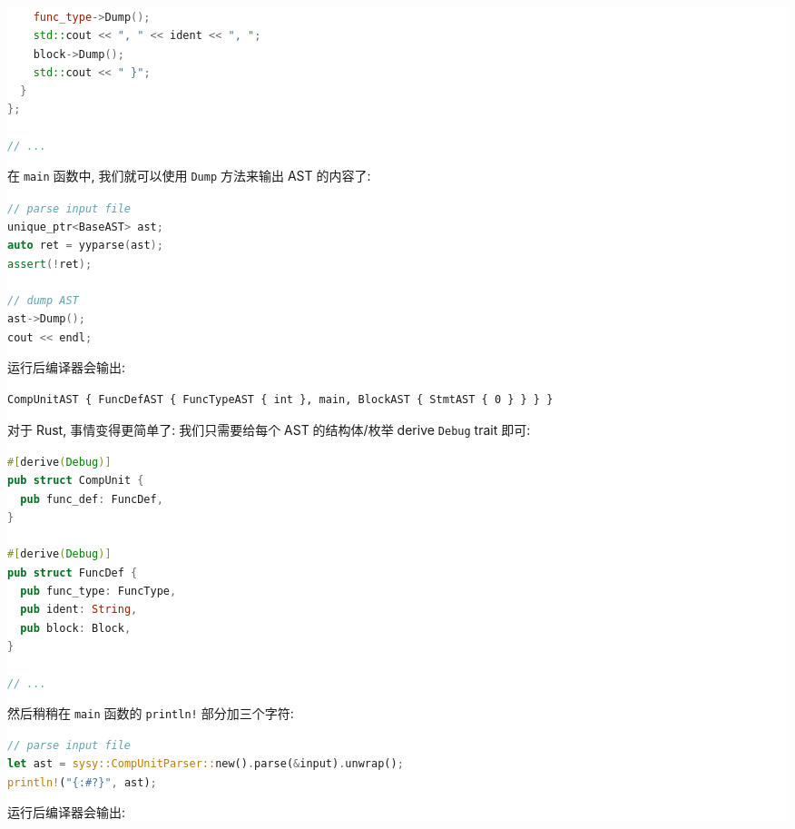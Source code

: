```cpp
    func_type->Dump();
    std::cout << ", " << ident << ", ";
    block->Dump();
    std::cout << " }";
  }
};

// ...
```

在 `main` 函数中, 我们就可以使用 `Dump` 方法来输出 AST 的内容了:

```cpp
// parse input file
unique_ptr<BaseAST> ast;
auto ret = yyparse(ast);
assert(!ret);

// dump AST
ast->Dump();
cout << endl;
```

运行后编译器会输出:

```
CompUnitAST { FuncDefAST { FuncTypeAST { int }, main, BlockAST { StmtAST { 0 } } } }
```

对于 Rust, 事情变得更简单了: 我们只需要给每个 AST 的结构体/枚举 derive `Debug` trait 即可:

```rust
#[derive(Debug)]
pub struct CompUnit {
  pub func_def: FuncDef,
}

#[derive(Debug)]
pub struct FuncDef {
  pub func_type: FuncType,
  pub ident: String,
  pub block: Block,
}

// ...
```

然后稍稍在 `main` 函数的 `println!` 部分加三个字符:

```rust
// parse input file
let ast = sysy::CompUnitParser::new().parse(&input).unwrap();
println!("{:#?}", ast);
```

运行后编译器会输出:
